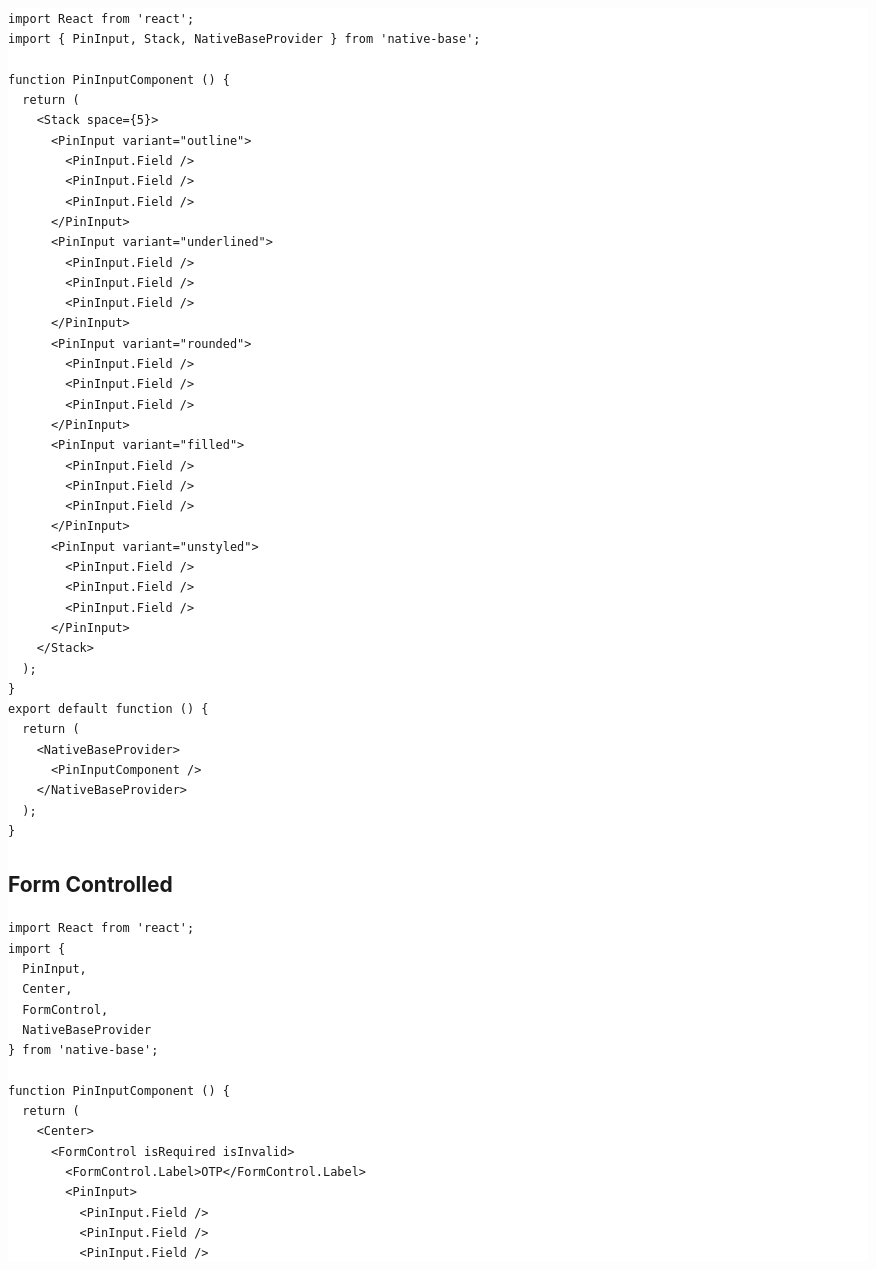 ```SnackPlayer name=PinInput%20Variants
import React from 'react';
import { PinInput, Stack, NativeBaseProvider } from 'native-base';

function PinInputComponent () {
  return (
    <Stack space={5}>
      <PinInput variant="outline">
        <PinInput.Field />
        <PinInput.Field />
        <PinInput.Field />
      </PinInput>
      <PinInput variant="underlined">
        <PinInput.Field />
        <PinInput.Field />
        <PinInput.Field />
      </PinInput>
      <PinInput variant="rounded">
        <PinInput.Field />
        <PinInput.Field />
        <PinInput.Field />
      </PinInput>
      <PinInput variant="filled">
        <PinInput.Field />
        <PinInput.Field />
        <PinInput.Field />
      </PinInput>
      <PinInput variant="unstyled">
        <PinInput.Field />
        <PinInput.Field />
        <PinInput.Field />
      </PinInput>
    </Stack>
  );
}
export default function () {
  return (
    <NativeBaseProvider>
      <PinInputComponent />
    </NativeBaseProvider>
  );
}
```

## Form Controlled

```SnackPlayer name=PinInput%20Form
import React from 'react';
import {
  PinInput,
  Center,
  FormControl,
  NativeBaseProvider
} from 'native-base';

function PinInputComponent () {
  return (
    <Center>
      <FormControl isRequired isInvalid>
        <FormControl.Label>OTP</FormControl.Label>
        <PinInput>
          <PinInput.Field />
          <PinInput.Field />
          <PinInput.Field />
```